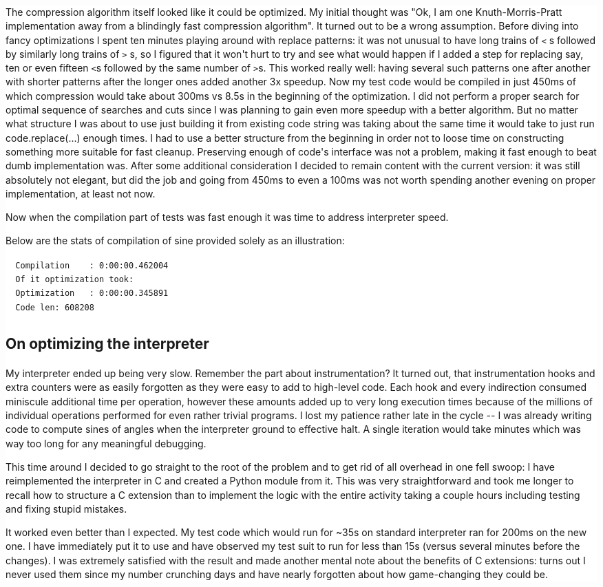The compression algorithm itself looked like it could be optimized. My initial thought was
"Ok, I am one Knuth-Morris-Pratt implementation away from a blindingly fast
compression algorithm". It turned out to be  a wrong assumption. Before diving into fancy optimizations
I spent ten minutes playing around with replace patterns: it was not unusual to have
long trains of `<` s followed by similarly long trains of `>` s, so I figured that it
won't hurt to try and see what would happen if I added a step for replacing say, ten or
even fifteen `<`s followed by the same number of `>`s. This worked really well: having
several such patterns one after another with shorter patterns after the longer ones
added another 3x speedup. Now my test code would be compiled in just 450ms of which
compression would take about 300ms vs 8.5s in the beginning of the optimization.
I did not perform a proper search for optimal sequence of searches and cuts since I
was planning to gain even more speedup with a better algorithm. But no matter
what structure I was about to use just building it from existing code string was
taking about the same time it would take to just run code.replace(...) enough times.
I had to use a better structure from the beginning in order not to loose time on
constructing something more suitable for fast cleanup. Preserving enough of
code's interface was not a problem, making it fast enough to beat dumb implementation was.
After some additional consideration I decided to remain content with the current
version: it was still absolutely not elegant, but did the job and going from 450ms
to even a 100ms was not worth spending another evening on proper implementation, at least not
now.

Now when the compilation part of tests was fast enough it was time to address
interpreter speed.

Below are the stats of compilation of sine provided solely as an illustration:

```shell
  Compilation    : 0:00:00.462004
  Of it optimization took:
  Optimization   : 0:00:00.345891
  Code len: 608208
```

On optimizing the interpreter
-----------------------------

My interpreter ended up being very slow. Remember the part about instrumentation?
It turned out, that instrumentation hooks and extra counters were as easily forgotten
as they were easy to add to high-level code. Each hook and every indirection consumed
miniscule additional time per operation, however these amounts added up to very long
execution times because of the millions of individual operations performed for even
rather trivial programs. I lost my patience rather late in the cycle -- I was already writing
code to compute sines of angles when the interpreter ground to effective halt. A single
iteration would take minutes which was way too long for any meaningful debugging.

This time around I decided to go straight to the root of the problem and to get rid
of all overhead in one fell swoop: I have reimplemented the interpreter in C and
created a Python module from it. This was very straightforward and took me longer to
recall how to structure a C extension than to implement the logic with the entire
activity taking a couple hours including testing and fixing stupid mistakes.

It worked even better than I expected. My test code which would run for ~35s on standard
interpreter ran for 200ms on the new one. I have immediately put it to use and have
observed my test suit to run for less than 15s (versus several minutes before the
changes). I was extremely satisfied with the result and made another mental note
about the benefits of C extensions: turns out I never used them since my
number crunching days and have nearly forgotten about how game-changing they could be.
